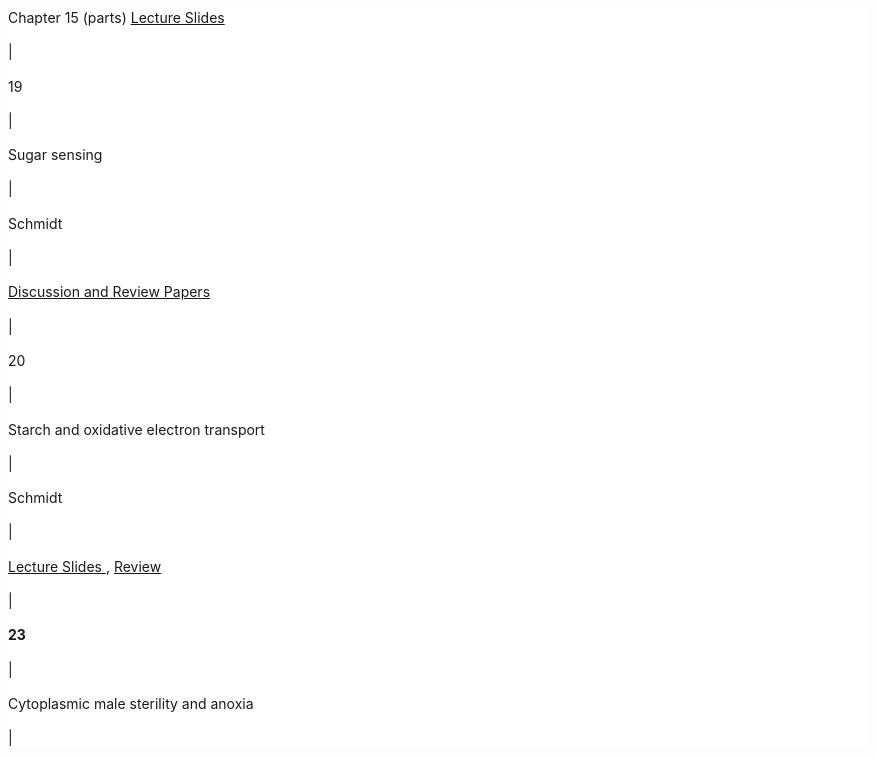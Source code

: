 Chapter 15 (parts) [Lecture
Slides](http://www.botany.uga.edu/courses/btny8110/Slides/13%20Carbohydrate%20and%20phosphate%20signalling.pdf)  
  


|

19

|

Sugar sensing

|

Schmidt

|

[Discussion and Review
Papers](http://www.botany.uga.edu/courses/btny8110/papers/sugar%20sensing/Sugar%20sensing%20discussion.html)  
  


|

20

|

Starch and oxidative electron transport

|

Schmidt

|

 [Lecture Slides
](http://www.botany.uga.edu/courses/btny8110/Slides/14%20starch%20and%20respiration.pdf),
[Review](http://www.botany.uga.edu/courses/btny8110/papers/Mackenzie%20McIntosh%20PC%2099%20Plant%20mitochondria.pdf)  
  


|

**23**

|

 Cytoplasmic male sterility and anoxia

|
